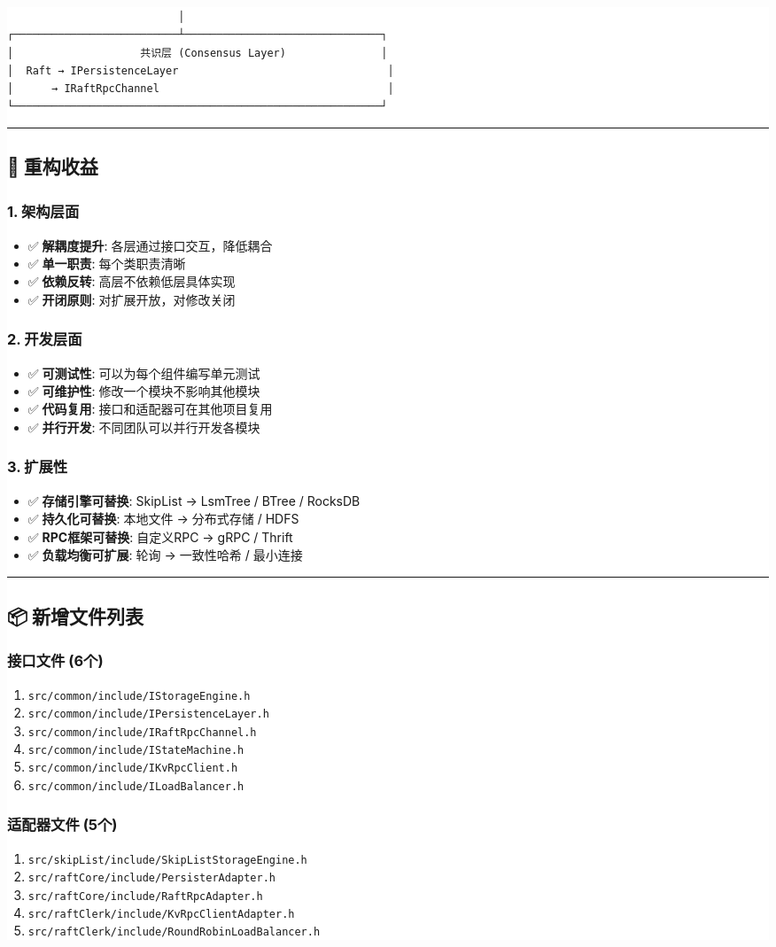 ```
                           │
┌──────────────────────────┴───────────────────────────────┐
│                    共识层 (Consensus Layer)               │
│  Raft → IPersistenceLayer                                 │
│      → IRaftRpcChannel                                    │
└──────────────────────────────────────────────────────────┘
```

---

## 🎯 重构收益

### 1. 架构层面
- ✅ **解耦度提升**: 各层通过接口交互，降低耦合
- ✅ **单一职责**: 每个类职责清晰
- ✅ **依赖反转**: 高层不依赖低层具体实现
- ✅ **开闭原则**: 对扩展开放，对修改关闭

### 2. 开发层面
- ✅ **可测试性**: 可以为每个组件编写单元测试
- ✅ **可维护性**: 修改一个模块不影响其他模块
- ✅ **代码复用**: 接口和适配器可在其他项目复用
- ✅ **并行开发**: 不同团队可以并行开发各模块

### 3. 扩展性
- ✅ **存储引擎可替换**: SkipList → LsmTree / BTree / RocksDB
- ✅ **持久化可替换**: 本地文件 → 分布式存储 / HDFS
- ✅ **RPC框架可替换**: 自定义RPC → gRPC / Thrift
- ✅ **负载均衡可扩展**: 轮询 → 一致性哈希 / 最小连接

---

## 📦 新增文件列表

### 接口文件 (6个)
1. `src/common/include/IStorageEngine.h`
2. `src/common/include/IPersistenceLayer.h`
3. `src/common/include/IRaftRpcChannel.h`
4. `src/common/include/IStateMachine.h`
5. `src/common/include/IKvRpcClient.h`
6. `src/common/include/ILoadBalancer.h`

### 适配器文件 (5个)
1. `src/skipList/include/SkipListStorageEngine.h`
2. `src/raftCore/include/PersisterAdapter.h`
3. `src/raftCore/include/RaftRpcAdapter.h`
4. `src/raftClerk/include/KvRpcClientAdapter.h`
5. `src/raftClerk/include/RoundRobinLoadBalancer.h`
